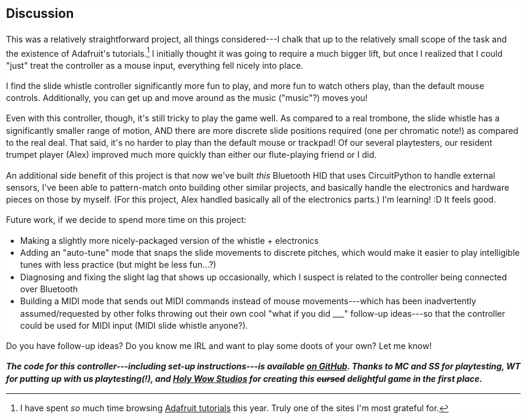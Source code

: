 [^alex]: It's Alex! But to be fair, I am significantly worse at this point, so we're lucky she was willing to be recorded and it didn't have to be me. 

## Discussion

This was a relatively straightforward project, all things considered---I chalk that up to the relatively small scope of the task and the existence of Adafruit's tutorials.[^adafruit] I initially thought it was going to require a much bigger lift, but once I realized that I could "just" treat the controller as a mouse input, everything fell nicely into place.

I find the slide whistle controller significantly more fun to play, and more fun to watch others play, than the default mouse controls. Additionally, you can get up and move around as the music ("music"?) moves you!

Even with this controller, though, it's still tricky to play the game well. As compared to a real trombone, the slide whistle has a significantly smaller range of motion, AND there are more discrete slide positions required (one per chromatic note!) as compared to the real deal. That said, it's no harder to play than the default mouse or trackpad! Of our several playtesters, our resident trumpet player (Alex) improved much more quickly than either our flute-playing friend or I did.

An additional side benefit of this project is that now we've built *this* Bluetooth HID that uses CircuitPython to handle external sensors, I've been able to pattern-match onto building other similar projects, and basically handle the electronics and hardware pieces on those by myself. (For this project, Alex handled basically all of the electronics parts.) I'm learning! :D It feels good. 

Future work, if we decide to spend more time on this project:

- Making a slightly more nicely-packaged version of the whistle + electronics
- Adding an "auto-tune" mode that snaps the slide movements to discrete pitches, which would make it easier to play intelligible tunes with less practice (but might be less fun...?)
- Diagnosing and fixing the slight lag that shows up occasionally, which I suspect is related to the controller being connected over Bluetooth
- Building a MIDI mode that sends out MIDI commands instead of mouse movements---which has been inadvertently assumed/requested by other folks throwing out their own cool "what if you did ___" follow-up ideas---so that the controller could be used for MIDI input (MIDI slide whistle anyone?).

Do you have follow-up ideas? Do you know me IRL and want to play some doots of your own? Let me know!

[^adafruit]: I have spent *so* much time browsing [Adafruit tutorials](https://learn.adafruit.com/) this year. Truly one of the sites I'm most grateful for.


***The code for this controller---including set-up instructions---is available [on GitHub](https://github.com/hannahilea/slide-whistle-trombone-champ-controller). Thanks to MC and SS for playtesting, WT for putting up with us playtesting(!), and [Holy Wow Studios](https://www.holywowstudios.com/) for creating this ~~cursed~~ delightful game in the first place.***


[^disclaimer]: For the record, I am a flute/sax player, not a brass player, so this is purely speculation on my part.
[^bystanders]: Bystanders, roommates, and pets may disagree.
[^brass]: Have you *seen* brass players clear the spit from their instruments?! It's gross, yo.
[^banks]: [To quote Mr. Banks](https://www.youtube.com/watch?v=BA-g8YYPKVo), "with tuppence for paper and strings..."
[^feelings]: Disclaimer on her behalf: Alex wanted to make it a much more professional, beautifully wired version of this controller, but I convinced her that this was a quasi-hacky prototype so string and electrical tape and visibly disorganized wires were totally fine. I take full responsibility for its current lack of polish!